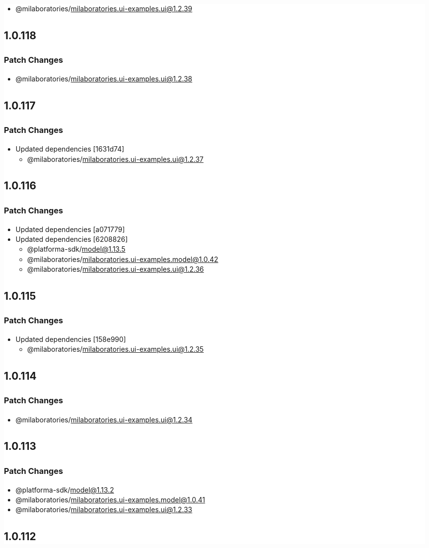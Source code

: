 - @milaboratories/milaboratories.ui-examples.ui@1.2.39

## 1.0.118

### Patch Changes

- @milaboratories/milaboratories.ui-examples.ui@1.2.38

## 1.0.117

### Patch Changes

- Updated dependencies [1631d74]
  - @milaboratories/milaboratories.ui-examples.ui@1.2.37

## 1.0.116

### Patch Changes

- Updated dependencies [a071779]
- Updated dependencies [6208826]
  - @platforma-sdk/model@1.13.5
  - @milaboratories/milaboratories.ui-examples.model@1.0.42
  - @milaboratories/milaboratories.ui-examples.ui@1.2.36

## 1.0.115

### Patch Changes

- Updated dependencies [158e990]
  - @milaboratories/milaboratories.ui-examples.ui@1.2.35

## 1.0.114

### Patch Changes

- @milaboratories/milaboratories.ui-examples.ui@1.2.34

## 1.0.113

### Patch Changes

- @platforma-sdk/model@1.13.2
- @milaboratories/milaboratories.ui-examples.model@1.0.41
- @milaboratories/milaboratories.ui-examples.ui@1.2.33

## 1.0.112
